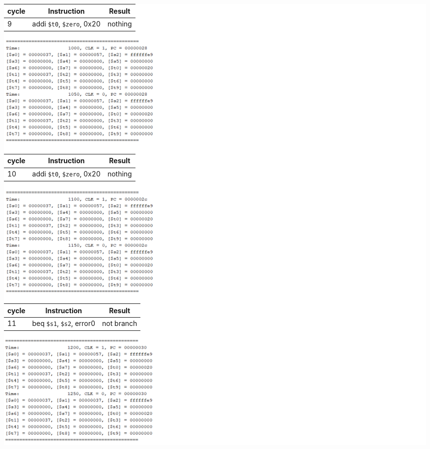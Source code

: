 | cycle | Instruction               | Result  |
| ----- | ------------------------- | ------- |
| 9     | addi `$t0`, `$zero`, 0x20 | nothing |

<img src="10.png" style="zoom:80%;" />

| cycle | Instruction               | Result  |
| ----- | ------------------------- | ------- |
| 10    | addi `$t0`, `$zero`, 0x20 | nothing |

<img src="11.png" style="zoom:80%;" />

| cycle | Instruction              | Result     |
| ----- | ------------------------ | ---------- |
| 11    | beq `$s1`, `$s2`, error0 | not branch |

<img src="12.png" style="zoom:80%;" />
